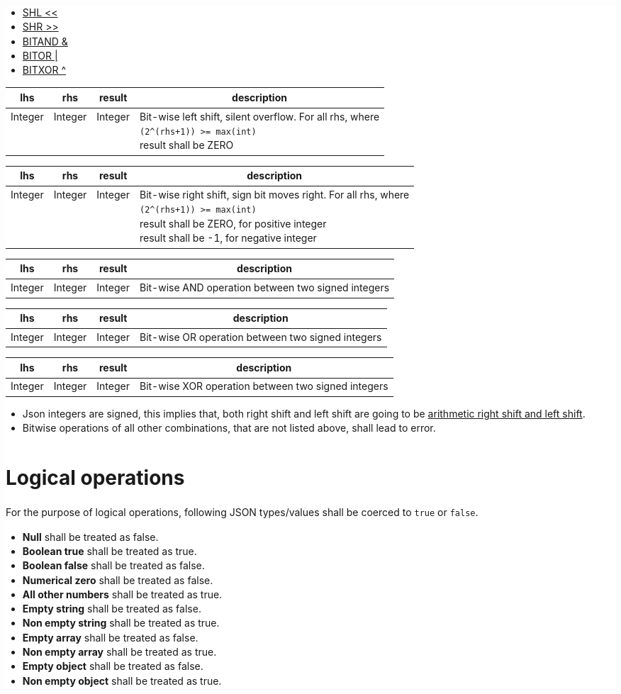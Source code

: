 <div id="tab-bitwise">
  <ul>
    <li><a href="#shl">SHL << </a></li>
    <li><a href="#shr">SHR >> </a></li>
    <li><a href="#bitand">BITAND &</a></li>
    <li><a href="#bitor">BITOR |</a></li>
    <li><a href="#bitxor">BITXOR ^ </a></li>
  </ul>
  <div id="shl"> </div>
  <div id="shr"> </div>
  <div id="bitand"> </div>
  <div id="bitor"> </div>
  <div id="bitxor"> </div>
</div>

  lhs      | rhs       | result   | description
-----------|-----------|----------|-------------------
  Integer  | Integer   | Integer  | Bit-wise left shift, silent overflow. For all rhs, where <br> ``(2^(rhs+1)) >= max(int)`` <br> result shall be ZERO


  lhs      | rhs       | result   | description
-----------|-----------|----------|-------------------
  Integer  | Integer   | Integer  | Bit-wise right shift, sign bit moves right. For all rhs, where <br> ``(2^(rhs+1)) >= max(int)`` <br> result shall be ZERO, for positive integer <br> result shall be -1, for negative integer


  lhs      | rhs       | result   | description
-----------|-----------|----------|-------------------
  Integer  | Integer   | Integer  | Bit-wise AND operation between two signed integers


  lhs      | rhs       | result   | description
-----------|-----------|----------|-------------------
  Integer  | Integer   | Integer  | Bit-wise OR operation between two signed integers


  lhs      | rhs       | result   | description
-----------|-----------|----------|-------------------
  Integer  | Integer   | Integer  | Bit-wise XOR operation between two signed integers

* Json integers are signed, this implies that, both right shift and
  left shift are going to be [arithmetic right shift and left shift][ashr].
* Bitwise operations of all other combinations, that are not listed
  above, shall lead to error.

Logical operations
==================

For the purpose of logical operations, following JSON types/values shall
be coerced to ``true`` or ``false``.

* **Null** shall be treated as false.
* **Boolean true** shall be treated as true.
* **Boolean false** shall be treated as false.
* **Numerical zero** shall be treated as false.
* **All other numbers** shall be treated as true.
* **Empty string** shall be treated as false.
* **Non empty string** shall be treated as true.
* **Empty array** shall be treated as false.
* **Non empty array** shall be treated as true.
* **Empty object** shall be treated as false.
* **Non empty object** shall be treated as true.


[rust]: https://www.rust-lang.org/
[jsondata]: https://github.com/bnclabs/jsondata
[ashr]: https://en.wikipedia.org/wiki/Arithmetic_shift
[sort-order]: ./json-sort-order.html